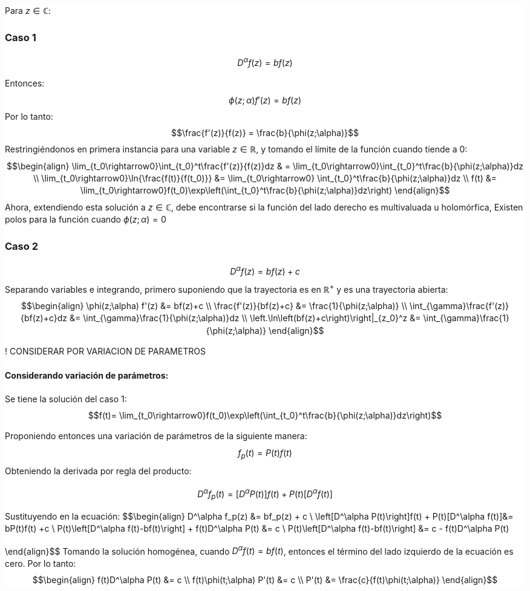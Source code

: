 Para $z\in\mathbb{C}$:

### Caso 1
$$D^\alpha f(z) = bf(z)$$

Entonces:
$$\phi(z;\alpha) f'(z) = bf(z)$$
Por lo tanto:
$$\frac{f'(z)}{f(z)} = \frac{b}{\phi(z;\alpha)}$$
Restringiéndonos en primera instancia para una variable $z\in\mathbb{R}$, y tomando el límite de la función cuando tiende a 0:
$$\begin{align}
\lim_{t_0\rightarrow0}\int_{t_0}^t\frac{f'(z)}{f(z)}dz & = \lim_{t_0\rightarrow0}\int_{t_0}^t\frac{b}{\phi(z;\alpha)}dz \\
\lim_{t_0\rightarrow0}\ln{\frac{f(t)}{f(t_0)}} &= \lim_{t_0\rightarrow0} \int_{t_0}^t\frac{b}{\phi(z;\alpha)}dz \\
f(t) &= \lim_{t_0\rightarrow0}f(t_0)\exp\left(\int_{t_0}^t\frac{b}{\phi(z;\alpha)}dz\right)
\end{align}$$
Ahora, extendiendo esta solución a $z\in\mathbb{C}$, debe encontrarse si la función del lado derecho es multivaluada u holomórfica, 
Existen polos para la función cuando $\phi(z;\alpha)=0$

### Caso 2
$$D^\alpha f(z) = bf(z) + c$$
Separando variables e integrando, primero suponiendo que la trayectoria es en $\mathbb{R}^+$ y es una trayectoria abierta: 
$$\begin{align}
\phi(z;\alpha) f'(z) &= bf(z)+c \\
\frac{f'(z)}{bf(z)+c} &= \frac{1}{\phi(z;\alpha)} \\
\int_{\gamma}\frac{f'(z)}{bf(z)+c}dz &= \int_{\gamma}\frac{1}{\phi(z;\alpha)}dz \\
\left.\ln\left(bf(z)+c\right)\right|_{z_0}^z &= \int_{\gamma}\frac{1}{\phi(z;\alpha)}
\end{align}$$

! CONSIDERAR POR VARIACION DE PARAMETROS 
#### Considerando variación de parámetros: 
Se tiene la solución del caso 1:
$$f(t)= \lim_{t_0\rightarrow0}f(t_0)\exp\left(\int_{t_0}^t\frac{b}{\phi(z;\alpha)}dz\right)$$

Proponiendo entonces una variación de parámetros de la siguiente manera: 
$$f_p(t) = P(t)f(t)$$
Obteniendo la derivada por regla del producto:

$$D^\alpha f_p(t) = \left[D^\alpha P(t)\right]f(t) + P(t)[D^\alpha f(t)]$$

Sustituyendo en la ecuación: 
$$\begin{align}
D^\alpha f_p(z) &= bf_p(z) + c \\
\left[D^\alpha P(t)\right]f(t) + P(t)[D^\alpha f(t)]&= bP(t)f(t) +c \\
P(t)\left[D^\alpha f(t)-bf(t)\right] + f(t)D^\alpha P(t) &= c \\
P(t)\left[D^\alpha f(t)-bf(t)\right] &= c - f(t)D^\alpha P(t) 

\end{align}$$
Tomando la solución homogénea, cuando $D^\alpha f(t) = bf(t)$, entonces el término del lado izquierdo de la ecuación es cero. Por lo tanto:
$$\begin{align}
f(t)D^\alpha P(t) &= c \\
f(t)\phi(t;\alpha) P'(t) &= c \\
P'(t)  &= \frac{c}{f(t)\phi(t;\alpha)}
\end{align}$$
